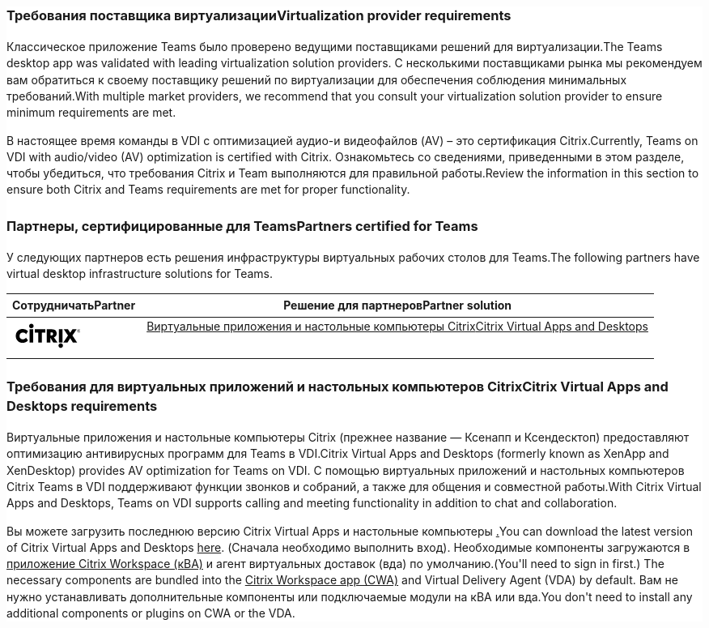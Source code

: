 ### <a name="virtualization-provider-requirements"></a><span data-ttu-id="a4d5b-122">Требования поставщика виртуализации</span><span class="sxs-lookup"><span data-stu-id="a4d5b-122">Virtualization provider requirements</span></span>

<span data-ttu-id="a4d5b-123">Классическое приложение Teams было проверено ведущими поставщиками решений для виртуализации.</span><span class="sxs-lookup"><span data-stu-id="a4d5b-123">The Teams desktop app was validated with leading virtualization solution providers.</span></span> <span data-ttu-id="a4d5b-124">С несколькими поставщиками рынка мы рекомендуем вам обратиться к своему поставщику решений по виртуализации для обеспечения соблюдения минимальных требований.</span><span class="sxs-lookup"><span data-stu-id="a4d5b-124">With multiple market providers, we recommend that you consult your virtualization solution provider to ensure minimum requirements are met.</span></span>
  
<span data-ttu-id="a4d5b-125">В настоящее время команды в VDI с оптимизацией аудио-и видеофайлов (AV) – это сертификация Citrix.</span><span class="sxs-lookup"><span data-stu-id="a4d5b-125">Currently, Teams on VDI with audio/video (AV) optimization is certified with Citrix.</span></span> <span data-ttu-id="a4d5b-126">Ознакомьтесь со сведениями, приведенными в этом разделе, чтобы убедиться, что требования Citrix и Team выполняются для правильной работы.</span><span class="sxs-lookup"><span data-stu-id="a4d5b-126">Review the information in this section to ensure both Citrix and Teams requirements are met for proper functionality.</span></span>

### <a name="partners-certified-for-teams"></a><span data-ttu-id="a4d5b-127">Партнеры, сертифицированные для Teams</span><span class="sxs-lookup"><span data-stu-id="a4d5b-127">Partners certified for Teams</span></span>

<span data-ttu-id="a4d5b-128">У следующих партнеров есть решения инфраструктуры виртуальных рабочих столов для Teams.</span><span class="sxs-lookup"><span data-stu-id="a4d5b-128">The following partners have virtual desktop infrastructure solutions for Teams.</span></span>

|<span data-ttu-id="a4d5b-129">Сотрудничать</span><span class="sxs-lookup"><span data-stu-id="a4d5b-129">Partner</span></span>|<span data-ttu-id="a4d5b-130">Решение для партнеров</span><span class="sxs-lookup"><span data-stu-id="a4d5b-130">Partner solution</span></span>|
|----|---|
|![Эмблема, представляющая Citrix](media/citrix.png)| <span data-ttu-id="a4d5b-132"><a href="https://www.citrix.com/products/citrix-virtual-apps-and-desktops/" target="_blank">Виртуальные приложения и настольные компьютеры Citrix</a></span><span class="sxs-lookup"><span data-stu-id="a4d5b-132"><a href="https://www.citrix.com/products/citrix-virtual-apps-and-desktops/" target="_blank">Citrix Virtual Apps and Desktops</a></span></span> |

### <a name="citrix-virtual-apps-and-desktops-requirements"></a><span data-ttu-id="a4d5b-133">Требования для виртуальных приложений и настольных компьютеров Citrix</span><span class="sxs-lookup"><span data-stu-id="a4d5b-133">Citrix Virtual Apps and Desktops requirements</span></span>

<span data-ttu-id="a4d5b-134">Виртуальные приложения и настольные компьютеры Citrix (прежнее название — Ксенапп и Ксендесктоп) предоставляют оптимизацию антивирусных программ для Teams в VDI.</span><span class="sxs-lookup"><span data-stu-id="a4d5b-134">Citrix Virtual Apps and Desktops (formerly known as XenApp and XenDesktop) provides AV optimization for Teams on VDI.</span></span> <span data-ttu-id="a4d5b-135">С помощью виртуальных приложений и настольных компьютеров Citrix Teams в VDI поддерживают функции звонков и собраний, а также для общения и совместной работы.</span><span class="sxs-lookup"><span data-stu-id="a4d5b-135">With Citrix Virtual Apps and Desktops, Teams on VDI supports calling and meeting functionality in addition to chat and collaboration.</span></span>

<span data-ttu-id="a4d5b-136">Вы можете загрузить последнюю версию Citrix Virtual Apps и настольные компьютеры [.](https://www.citrix.com/downloads/citrix-virtual-apps-and-desktops/)</span><span class="sxs-lookup"><span data-stu-id="a4d5b-136">You can download the latest version of Citrix Virtual Apps and Desktops [here](https://www.citrix.com/downloads/citrix-virtual-apps-and-desktops/).</span></span> <span data-ttu-id="a4d5b-137">(Сначала необходимо выполнить вход). Необходимые компоненты загружаются в [приложение Citrix Workspace (кВА)](https://www.citrix.com/downloads/workspace-app/) и агент виртуальных доставок (вда) по умолчанию.</span><span class="sxs-lookup"><span data-stu-id="a4d5b-137">(You'll need to sign in first.) The necessary components are bundled into the [Citrix Workspace app (CWA)](https://www.citrix.com/downloads/workspace-app/) and Virtual Delivery Agent (VDA) by default.</span></span> <span data-ttu-id="a4d5b-138">Вам не нужно устанавливать дополнительные компоненты или подключаемые модули на кВА или вда.</span><span class="sxs-lookup"><span data-stu-id="a4d5b-138">You don't need to install any additional components or plugins on CWA or the VDA.</span></span>
